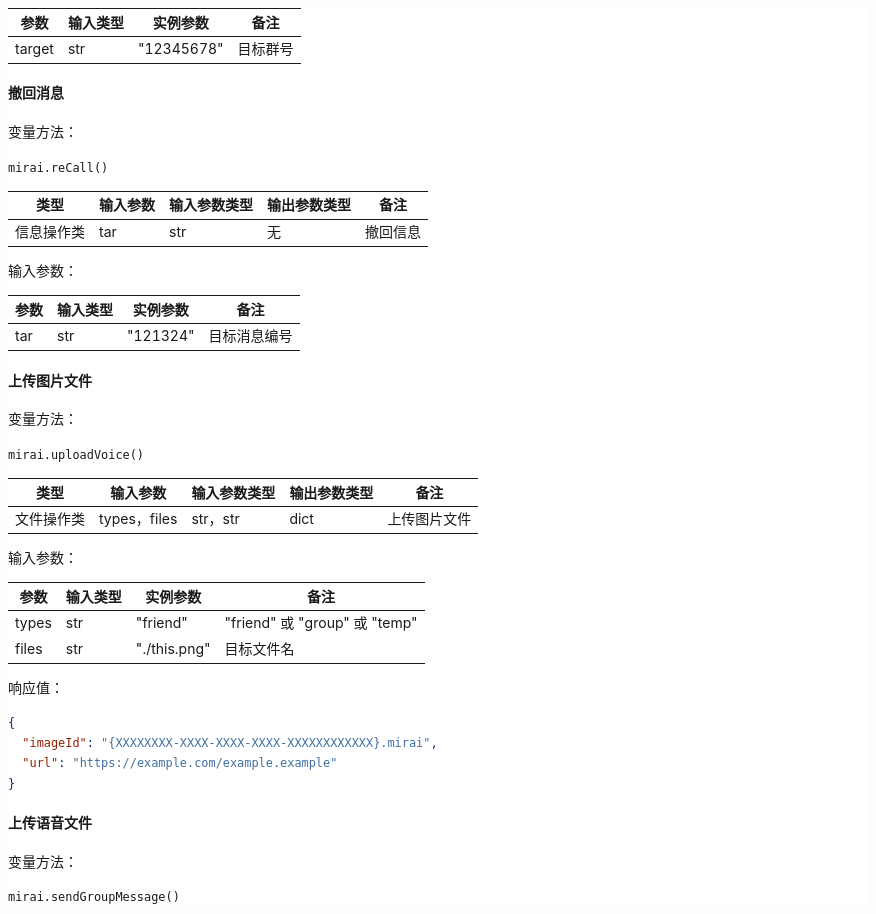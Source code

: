 | 参数       | 输入类型 | 实例参数       | 备注      |
|----------|------|------------|---------|
| target   | str  | "12345678" | 目标群号    |

#### 撤回消息

变量方法：

```python
mirai.reCall()
```

| 类型    | 输入参数 | 输入参数类型 | 输出参数类型 | 备注   |
|-------|------|--------|--------|------|
| 信息操作类 | tar  | str    | 无      | 撤回信息 |

输入参数：

| 参数  | 输入类型 | 实例参数      | 备注     |
|-----|------|-----------|--------|
| tar | str  | "121324"  | 目标消息编号 |

#### 上传图片文件

变量方法：

```python
mirai.uploadVoice()
```

| 类型    | 输入参数        | 输入参数类型  | 输出参数类型 | 备注     |
|-------|-------------|---------|--------|--------|
| 文件操作类 | types，files | str，str | dict   | 上传图片文件 |

输入参数：

| 参数    | 输入类型 | 实例参数         | 备注                          |
|-------|------|--------------|-----------------------------|
| types | str  | "friend"     | "friend" 或 "group" 或 "temp" |
| files | str  | "./this.png" | 目标文件名                       |

响应值：

```json
{
  "imageId": "{XXXXXXXX-XXXX-XXXX-XXXX-XXXXXXXXXXXX}.mirai",
  "url": "https://example.com/example.example"
}
```

#### 上传语音文件

变量方法：

```python
mirai.sendGroupMessage()
```
